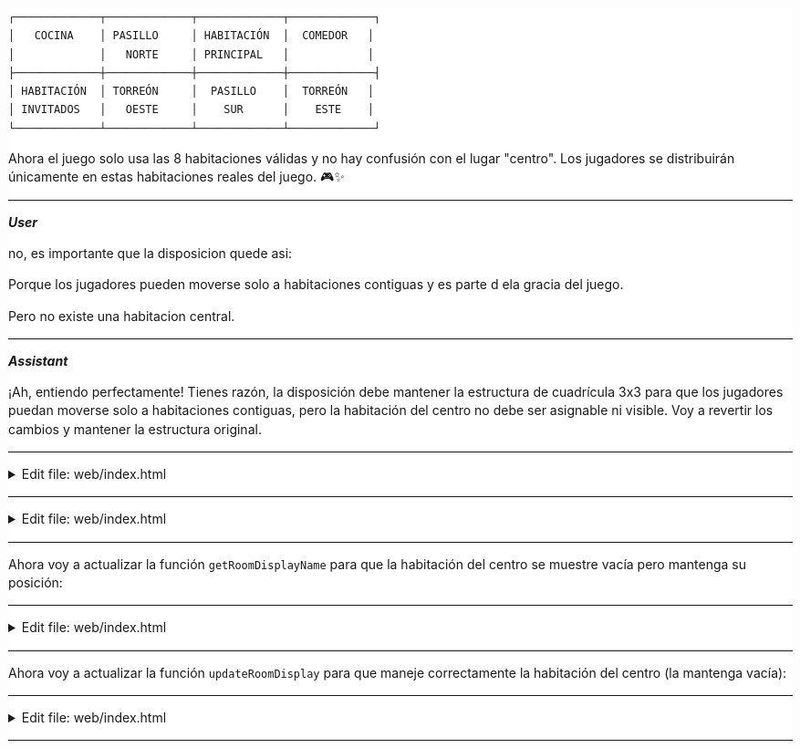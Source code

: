 ```
┌─────────────┬─────────────┬─────────────┬─────────────┐
│   COCINA    │ PASILLO     │ HABITACIÓN  │  COMEDOR   │
│             │   NORTE     │ PRINCIPAL   │            │
├─────────────┼─────────────┼─────────────┼─────────────┤
│ HABITACIÓN  │ TORREÓN     │  PASILLO    │  TORREÓN   │
│ INVITADOS   │   OESTE     │    SUR      │    ESTE    │
└─────────────┴─────────────┴─────────────┴─────────────┘
```

Ahora el juego solo usa las 8 habitaciones válidas y no hay confusión con el lugar "centro". Los jugadores se distribuirán únicamente en estas habitaciones reales del juego. 🎮✨

---

_**User**_

no, es importante que la disposicion quede asi:

Porque los jugadores pueden moverse solo a habitaciones contiguas y es parte d ela gracia del juego.

Pero no existe una habitacion central.

---

_**Assistant**_

¡Ah, entiendo perfectamente! Tienes razón, la disposición debe mantener la estructura de cuadrícula 3x3 para que los jugadores puedan moverse solo a habitaciones contiguas, pero la habitación del centro no debe ser asignable ni visible. Voy a revertir los cambios y mantener la estructura original.


---

<details><summary>Edit file: web/index.html</summary></details>

---

<details><summary>Edit file: web/index.html</summary></details>

---

Ahora voy a actualizar la función `getRoomDisplayName` para que la habitación del centro se muestre vacía pero mantenga su posición:


---

<details><summary>Edit file: web/index.html</summary></details>

---

Ahora voy a actualizar la función `updateRoomDisplay` para que maneje correctamente la habitación del centro (la mantenga vacía):


---

<details><summary>Edit file: web/index.html</summary></details>

---